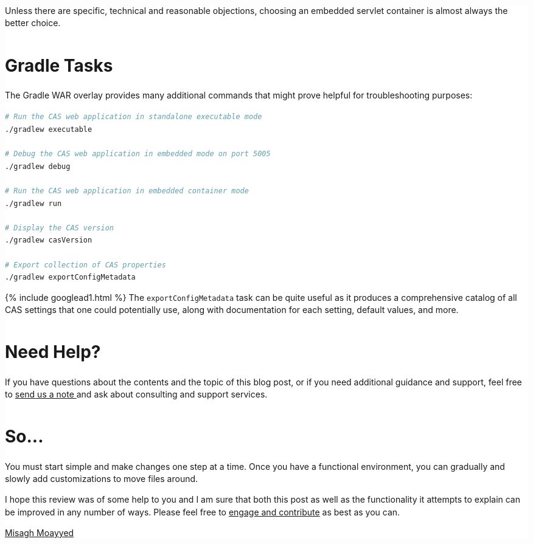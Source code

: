 Unless there are specific, technical and reasonable objections, choosing an embedded servlet container is almost always the better choice.

# Gradle Tasks

The Gradle WAR overlay provides many additional commands that might prove helpful for troubleshooting purposes:

```bash
# Run the CAS web application in standalone executable mode
./gradlew executable

# Debug the CAS web application in embedded mode on port 5005
./gradlew debug

# Run the CAS web application in embedded container mode
./gradlew run

# Display the CAS version
./gradlew casVersion

# Export collection of CAS properties
./gradlew exportConfigMetadata
```
{% include googlead1.html  %}
The `exportConfigMetadata` task can be quite useful as it produces a comprehensive catalog of all CAS settings that one could potentially use, along with documentation for each setting, default values, and more.

# Need Help?

If you have questions about the contents and the topic of this blog post, or if you need additional guidance and support, feel free to [send us a note ](/#contact-section-header) and ask about consulting and support services.

# So...

You must start simple and make changes one step at a time. Once you have a functional environment, you can gradually and slowly add customizations to move files around.

I hope this review was of some help to you and I am sure that both this post as well as the functionality it attempts to explain can be improved in any number of ways. Please feel free to [engage and contribute][contribute] as best as you can.

[Misagh Moayyed](https://fawnoos.com)

[duo]: https://apereo.github.io/cas/6.5.x/mfa/DuoSecurity-Authentication.html
[hazelcasttickets]: https://apereo.github.io/cas/6.5.x/ticketing/Hazelcast-Ticket-Registry.html
[contribute]: https://apereo.github.io/cas/developer/Contributor-Guidelines.html
[localization]: https://apereo.github.io/cas/6.5.x/ux/User-Interface-Customization-Localization.html
[haguide]: https://apereo.github.io/cas/6.5.x/high_availability/High-Availability-Guide.html
[ticketing]: https://apereo.github.io/cas/6.5.x/ticketing/Configuring-Ticketing-Components.html
[jsonservicemgmt]: https://apereo.github.io/cas/6.5.x/services/JSON-Service-Management.html
[servicemgmt]: https://apereo.github.io/cas/6.5.x/services/Service-Management.html#storage
[ldapauthn]: https://apereo.github.io/cas/6.5.x/installation/LDAP-Authentication.html
[configmgmt]: https://apereo.github.io/cas/6.5.x/configuration/Configuration-Management.html
[overlay]: https://github.com/apereo/cas-overlay-template
[releasepolicy]: https://apereo.github.io/cas/developer/Release-Policy.html
[maintenancepolicy]: https://apereo.github.io/cas/developer/Maintenance-Policy.html
[overlaysetup]: https://apereo.github.io/cas/6.5.x/installation/WAR-Overlay-Installation.html

